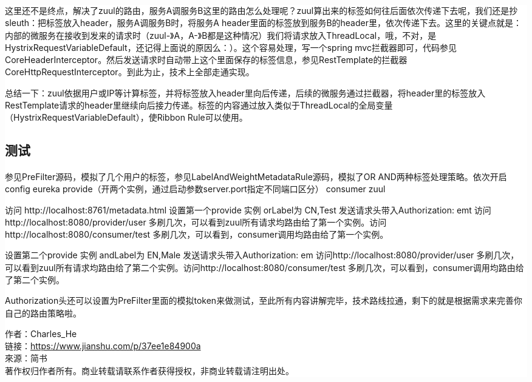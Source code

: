 这里还不是终点，解决了zuul的路由，服务A调服务B这里的路由怎么处理呢？zuul算出来的标签如何往后面依次传递下去呢，我们还是抄sleuth：把标签放入header，服务A调服务B时，将服务A header里面的标签放到服务B的header里，依次传递下去。这里的关键点就是：内部的微服务在接收到发来的请求时（zuul-》A，A-》B都是这种情况）我们将请求放入ThreadLocal，哦，不对，是HystrixRequestVariableDefault，还记得上面说的原因么：）。这个容易处理，写一个spring mvc拦截器即可，代码参见CoreHeaderInterceptor。然后发送请求时自动带上这个里面保存的标签信息，参见RestTemplate的拦截器CoreHttpRequestInterceptor。到此为止，技术上全部走通实现。

总结一下：zuul依据用户或IP等计算标签，并将标签放入header里向后传递，后续的微服务通过拦截器，将header里的标签放入RestTemplate请求的header里继续向后接力传递。标签的内容通过放入类似于ThreadLocal的全局变量（HystrixRequestVariableDefault），使Ribbon Rule可以使用。

## 测试
参见PreFilter源码，模拟了几个用户的标签，参见LabelAndWeightMetadataRule源码，模拟了OR AND两种标签处理策略。依次开启 config eureka provide（开两个实例，通过启动参数server.port指定不同端口区分） consumer zuul

访问 http://localhost:8761/metadata.html 设置第一个provide 实例 orLabel为 CN,Test 发送请求头带入Authorization: emt 访问http://localhost:8080/provider/user 多刷几次，可以看到zuul所有请求均路由给了第一个实例。访问http://localhost:8080/consumer/test 多刷几次，可以看到，consumer调用均路由给了第一个实例。

设置第二个provide 实例 andLabel为 EN,Male 发送请求头带入Authorization: em 访问http://localhost:8080/provider/user 多刷几次，可以看到zuul所有请求均路由给了第二个实例。访问http://localhost:8080/consumer/test 多刷几次，可以看到，consumer调用均路由给了第二个实例。

Authorization头还可以设置为PreFilter里面的模拟token来做测试，至此所有内容讲解完毕，技术路线拉通，剩下的就是根据需求来完善你自己的路由策略啦。

作者：Charles_He		
链接：https://www.jianshu.com/p/37ee1e84900a		
來源：简书		
著作权归作者所有。商业转载请联系作者获得授权，非商业转载请注明出处。
